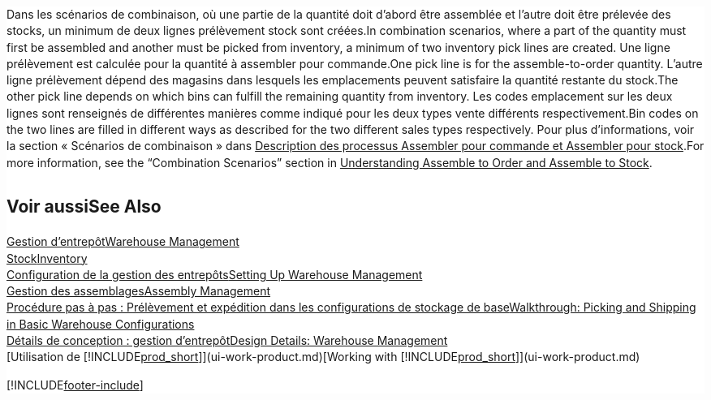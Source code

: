 <span data-ttu-id="9e453-188">Dans les scénarios de combinaison, où une partie de la quantité doit d’abord être assemblée et l’autre doit être prélevée des stocks, un minimum de deux lignes prélèvement stock sont créées.</span><span class="sxs-lookup"><span data-stu-id="9e453-188">In combination scenarios, where a part of the quantity must first be assembled and another must be picked from inventory, a minimum of two inventory pick lines are created.</span></span> <span data-ttu-id="9e453-189">Une ligne prélèvement est calculée pour la quantité à assembler pour commande.</span><span class="sxs-lookup"><span data-stu-id="9e453-189">One pick line is for the assemble-to-order quantity.</span></span> <span data-ttu-id="9e453-190">L’autre ligne prélèvement dépend des magasins dans lesquels les emplacements peuvent satisfaire la quantité restante du stock.</span><span class="sxs-lookup"><span data-stu-id="9e453-190">The other pick line depends on which bins can fulfill the remaining quantity from inventory.</span></span> <span data-ttu-id="9e453-191">Les codes emplacement sur les deux lignes sont renseignés de différentes manières comme indiqué pour les deux types vente différents respectivement.</span><span class="sxs-lookup"><span data-stu-id="9e453-191">Bin codes on the two lines are filled in different ways as described for the two different sales types respectively.</span></span> <span data-ttu-id="9e453-192">Pour plus d’informations, voir la section « Scénarios de combinaison » dans [Description des processus Assembler pour commande et Assembler pour stock](assembly-assemble-to-order-or-assemble-to-stock.md).</span><span class="sxs-lookup"><span data-stu-id="9e453-192">For more information, see the “Combination Scenarios” section in [Understanding Assemble to Order and Assemble to Stock](assembly-assemble-to-order-or-assemble-to-stock.md).</span></span>

## <a name="see-also"></a><span data-ttu-id="9e453-193">Voir aussi</span><span class="sxs-lookup"><span data-stu-id="9e453-193">See Also</span></span>

[<span data-ttu-id="9e453-194">Gestion d’entrepôt</span><span class="sxs-lookup"><span data-stu-id="9e453-194">Warehouse Management</span></span>](warehouse-manage-warehouse.md)  
[<span data-ttu-id="9e453-195">Stock</span><span class="sxs-lookup"><span data-stu-id="9e453-195">Inventory</span></span>](inventory-manage-inventory.md)  
[<span data-ttu-id="9e453-196">Configuration de la gestion des entrepôts</span><span class="sxs-lookup"><span data-stu-id="9e453-196">Setting Up Warehouse Management</span></span>](warehouse-setup-warehouse.md)  
[<span data-ttu-id="9e453-197">Gestion des assemblages</span><span class="sxs-lookup"><span data-stu-id="9e453-197">Assembly Management</span></span>](assembly-assemble-items.md)  
[<span data-ttu-id="9e453-198">Procédure pas à pas : Prélèvement et expédition dans les configurations de stockage de base</span><span class="sxs-lookup"><span data-stu-id="9e453-198">Walkthrough: Picking and Shipping in Basic Warehouse Configurations</span></span>](walkthrough-picking-and-shipping-in-basic-warehousing.md)  
[<span data-ttu-id="9e453-199">Détails de conception : gestion d’entrepôt</span><span class="sxs-lookup"><span data-stu-id="9e453-199">Design Details: Warehouse Management</span></span>](design-details-warehouse-management.md)  
<span data-ttu-id="9e453-200">[Utilisation de [!INCLUDE[prod_short](includes/prod_short.md)]](ui-work-product.md)</span><span class="sxs-lookup"><span data-stu-id="9e453-200">[Working with [!INCLUDE[prod_short](includes/prod_short.md)]](ui-work-product.md)</span></span>


[!INCLUDE[footer-include](includes/footer-banner.md)]